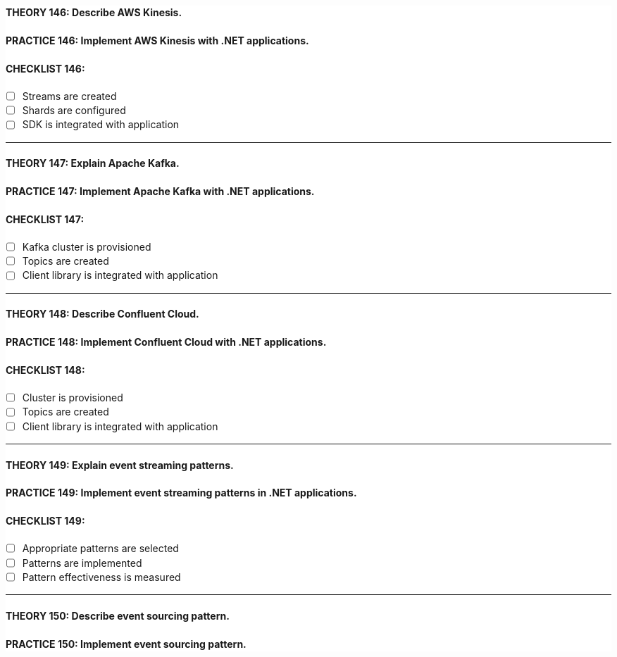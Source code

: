 #### THEORY 146: Describe AWS Kinesis.

#### PRACTICE 146: Implement AWS Kinesis with .NET applications.

#### CHECKLIST 146:

- [ ] Streams are created
- [ ] Shards are configured
- [ ] SDK is integrated with application

---

#### THEORY 147: Explain Apache Kafka.

#### PRACTICE 147: Implement Apache Kafka with .NET applications.

#### CHECKLIST 147:

- [ ] Kafka cluster is provisioned
- [ ] Topics are created
- [ ] Client library is integrated with application

---

#### THEORY 148: Describe Confluent Cloud.

#### PRACTICE 148: Implement Confluent Cloud with .NET applications.

#### CHECKLIST 148:

- [ ] Cluster is provisioned
- [ ] Topics are created
- [ ] Client library is integrated with application

---

#### THEORY 149: Explain event streaming patterns.

#### PRACTICE 149: Implement event streaming patterns in .NET applications.

#### CHECKLIST 149:

- [ ] Appropriate patterns are selected
- [ ] Patterns are implemented
- [ ] Pattern effectiveness is measured

---

#### THEORY 150: Describe event sourcing pattern.

#### PRACTICE 150: Implement event sourcing pattern.
